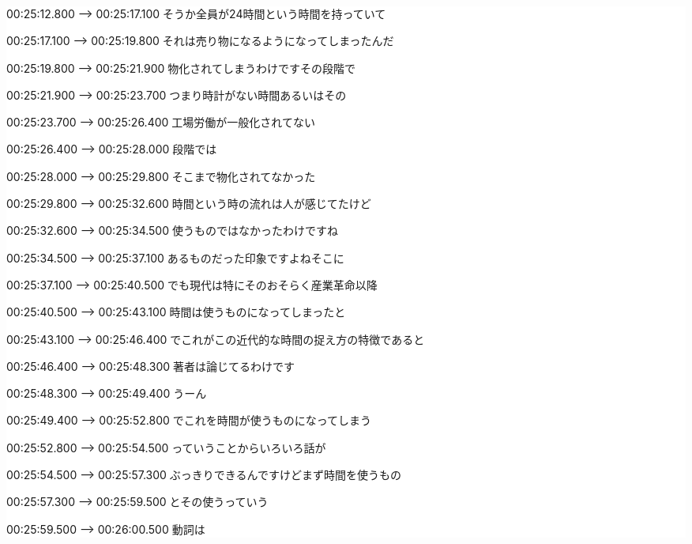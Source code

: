 00:25:12.800 --> 00:25:17.100
そうか全員が24時間という時間を持っていて

00:25:17.100 --> 00:25:19.800
それは売り物になるようになってしまったんだ

00:25:19.800 --> 00:25:21.900
物化されてしまうわけですその段階で

00:25:21.900 --> 00:25:23.700
つまり時計がない時間あるいはその

00:25:23.700 --> 00:25:26.400
工場労働が一般化されてない

00:25:26.400 --> 00:25:28.000
段階では

00:25:28.000 --> 00:25:29.800
そこまで物化されてなかった

00:25:29.800 --> 00:25:32.600
時間という時の流れは人が感じてたけど

00:25:32.600 --> 00:25:34.500
使うものではなかったわけですね

00:25:34.500 --> 00:25:37.100
あるものだった印象ですよねそこに

00:25:37.100 --> 00:25:40.500
でも現代は特にそのおそらく産業革命以降

00:25:40.500 --> 00:25:43.100
時間は使うものになってしまったと

00:25:43.100 --> 00:25:46.400
でこれがこの近代的な時間の捉え方の特徴であると

00:25:46.400 --> 00:25:48.300
著者は論じてるわけです

00:25:48.300 --> 00:25:49.400
うーん

00:25:49.400 --> 00:25:52.800
でこれを時間が使うものになってしまう

00:25:52.800 --> 00:25:54.500
っていうことからいろいろ話が

00:25:54.500 --> 00:25:57.300
ぶっきりできるんですけどまず時間を使うもの

00:25:57.300 --> 00:25:59.500
とその使うっていう

00:25:59.500 --> 00:26:00.500
動詞は
